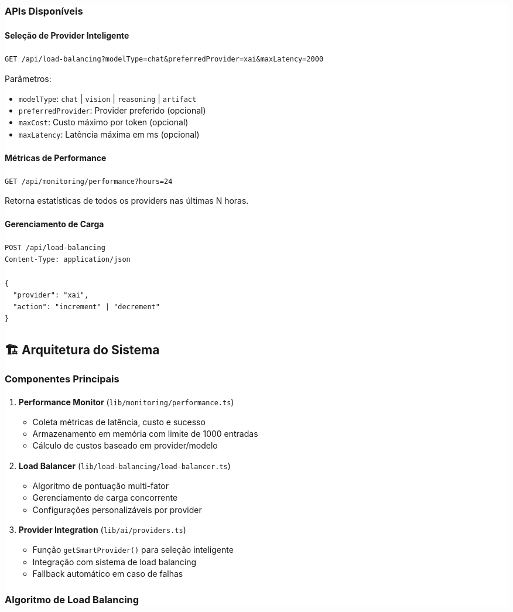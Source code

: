 ### APIs Disponíveis

#### Seleção de Provider Inteligente

```http
GET /api/load-balancing?modelType=chat&preferredProvider=xai&maxLatency=2000
```

Parâmetros:

- `modelType`: `chat` | `vision` | `reasoning` | `artifact`
- `preferredProvider`: Provider preferido (opcional)
- `maxCost`: Custo máximo por token (opcional)
- `maxLatency`: Latência máxima em ms (opcional)

#### Métricas de Performance

```http
GET /api/monitoring/performance?hours=24
```

Retorna estatísticas de todos os providers nas últimas N horas.

#### Gerenciamento de Carga

```http
POST /api/load-balancing
Content-Type: application/json

{
  "provider": "xai",
  "action": "increment" | "decrement"
}
```

## 🏗️ Arquitetura do Sistema

### Componentes Principais

1. **Performance Monitor** (`lib/monitoring/performance.ts`)
   - Coleta métricas de latência, custo e sucesso
   - Armazenamento em memória com limite de 1000 entradas
   - Cálculo de custos baseado em provider/modelo

2. **Load Balancer** (`lib/load-balancing/load-balancer.ts`)
   - Algoritmo de pontuação multi-fator
   - Gerenciamento de carga concorrente
   - Configurações personalizáveis por provider

3. **Provider Integration** (`lib/ai/providers.ts`)
   - Função `getSmartProvider()` para seleção inteligente
   - Integração com sistema de load balancing
   - Fallback automático em caso de falhas

### Algoritmo de Load Balancing
